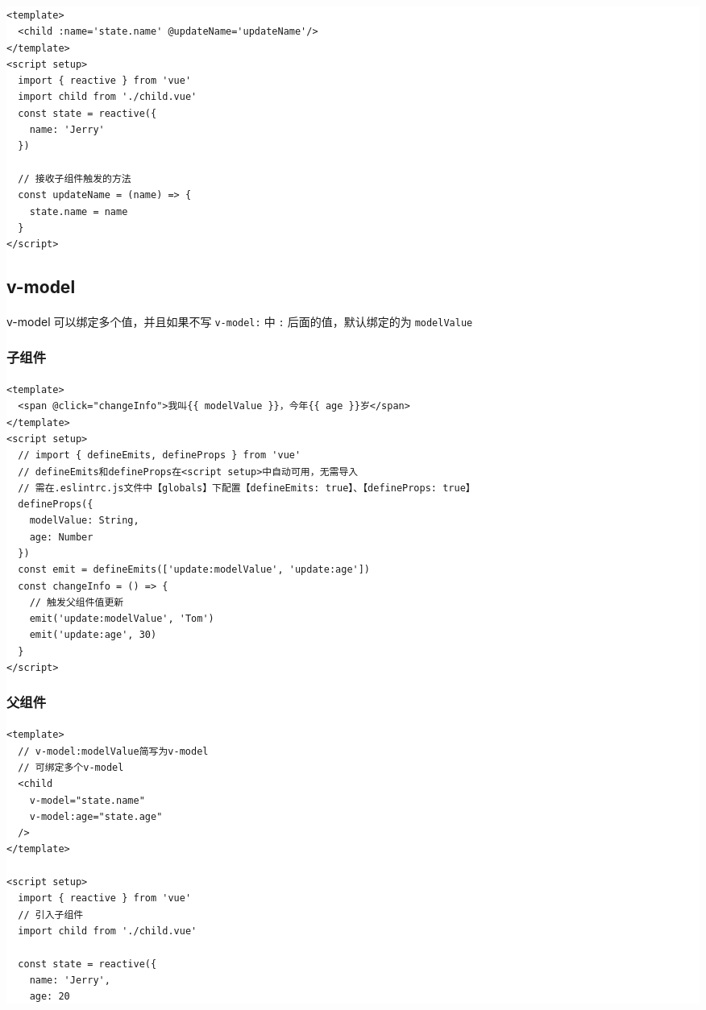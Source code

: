 ```vue
<template>
  <child :name='state.name' @updateName='updateName'/>  
</template>
<script setup>
  import { reactive } from 'vue'
  import child from './child.vue'
  const state = reactive({
    name: 'Jerry'
  })
  
  // 接收子组件触发的方法
  const updateName = (name) => {
    state.name = name
  }
</script>
```

## v-model

v-model 可以绑定多个值，并且如果不写 `v-model:` 中 `:` 后面的值，默认绑定的为 `modelValue`

### 子组件

```vue
<template>
  <span @click="changeInfo">我叫{{ modelValue }}，今年{{ age }}岁</span>
</template>
<script setup>
  // import { defineEmits, defineProps } from 'vue'
  // defineEmits和defineProps在<script setup>中自动可用，无需导入
  // 需在.eslintrc.js文件中【globals】下配置【defineEmits: true】、【defineProps: true】
  defineProps({
    modelValue: String,
    age: Number
  })
  const emit = defineEmits(['update:modelValue', 'update:age'])
  const changeInfo = () => {
    // 触发父组件值更新
    emit('update:modelValue', 'Tom')
    emit('update:age', 30)
  }
</script>
```

### 父组件

```vue
<template>
  // v-model:modelValue简写为v-model
  // 可绑定多个v-model
  <child
    v-model="state.name"
    v-model:age="state.age"
  />
</template>

<script setup>
  import { reactive } from 'vue'
  // 引入子组件
  import child from './child.vue'

  const state = reactive({
    name: 'Jerry',
    age: 20
```